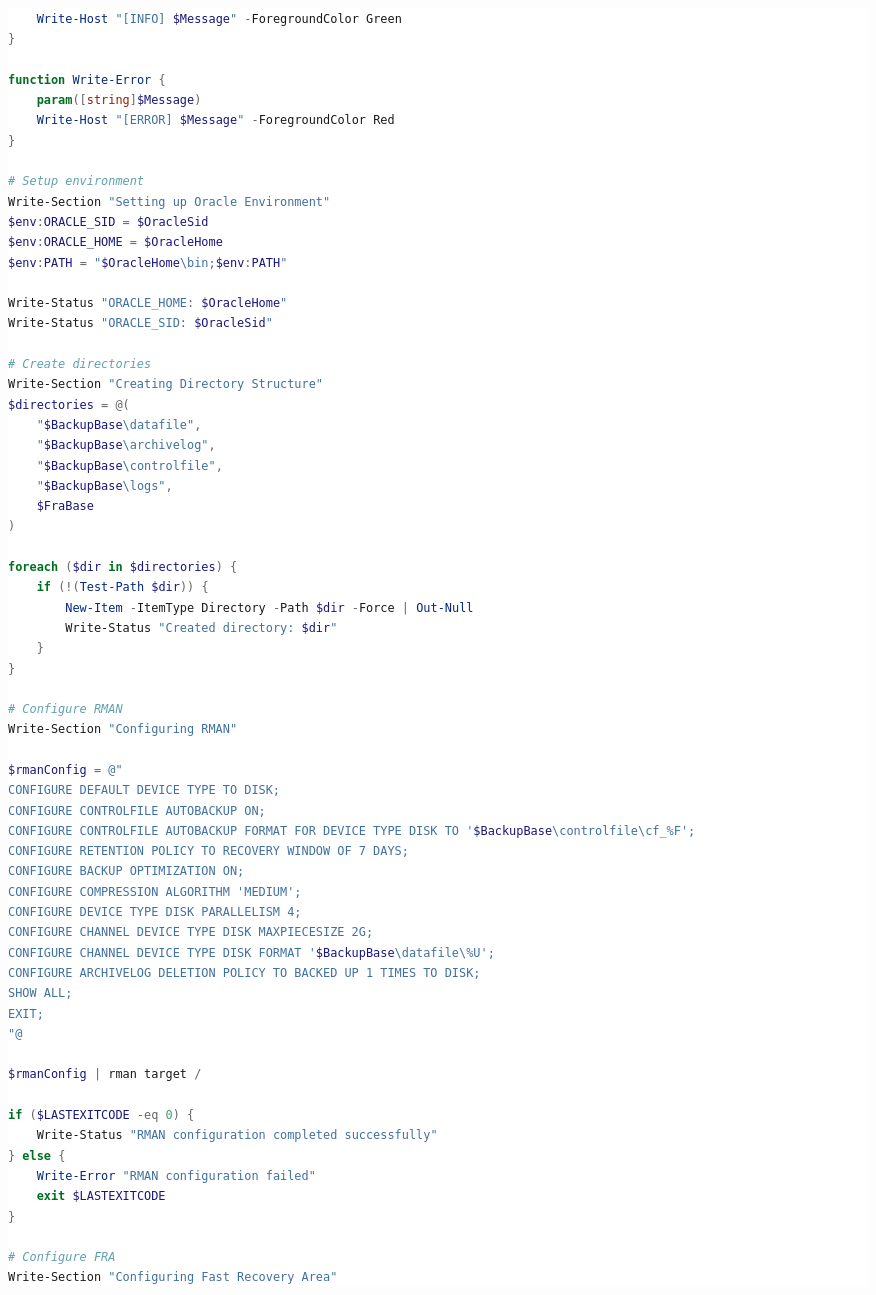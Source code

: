 ```powershell
    Write-Host "[INFO] $Message" -ForegroundColor Green
}

function Write-Error {
    param([string]$Message)
    Write-Host "[ERROR] $Message" -ForegroundColor Red
}

# Setup environment
Write-Section "Setting up Oracle Environment"
$env:ORACLE_SID = $OracleSid
$env:ORACLE_HOME = $OracleHome
$env:PATH = "$OracleHome\bin;$env:PATH"

Write-Status "ORACLE_HOME: $OracleHome"
Write-Status "ORACLE_SID: $OracleSid"

# Create directories
Write-Section "Creating Directory Structure"
$directories = @(
    "$BackupBase\datafile",
    "$BackupBase\archivelog", 
    "$BackupBase\controlfile",
    "$BackupBase\logs",
    $FraBase
)

foreach ($dir in $directories) {
    if (!(Test-Path $dir)) {
        New-Item -ItemType Directory -Path $dir -Force | Out-Null
        Write-Status "Created directory: $dir"
    }
}

# Configure RMAN
Write-Section "Configuring RMAN"

$rmanConfig = @"
CONFIGURE DEFAULT DEVICE TYPE TO DISK;
CONFIGURE CONTROLFILE AUTOBACKUP ON;
CONFIGURE CONTROLFILE AUTOBACKUP FORMAT FOR DEVICE TYPE DISK TO '$BackupBase\controlfile\cf_%F';
CONFIGURE RETENTION POLICY TO RECOVERY WINDOW OF 7 DAYS;
CONFIGURE BACKUP OPTIMIZATION ON;
CONFIGURE COMPRESSION ALGORITHM 'MEDIUM';
CONFIGURE DEVICE TYPE DISK PARALLELISM 4;
CONFIGURE CHANNEL DEVICE TYPE DISK MAXPIECESIZE 2G;
CONFIGURE CHANNEL DEVICE TYPE DISK FORMAT '$BackupBase\datafile\%U';
CONFIGURE ARCHIVELOG DELETION POLICY TO BACKED UP 1 TIMES TO DISK;
SHOW ALL;
EXIT;
"@

$rmanConfig | rman target /

if ($LASTEXITCODE -eq 0) {
    Write-Status "RMAN configuration completed successfully"
} else {
    Write-Error "RMAN configuration failed"
    exit $LASTEXITCODE
}

# Configure FRA
Write-Section "Configuring Fast Recovery Area"
```